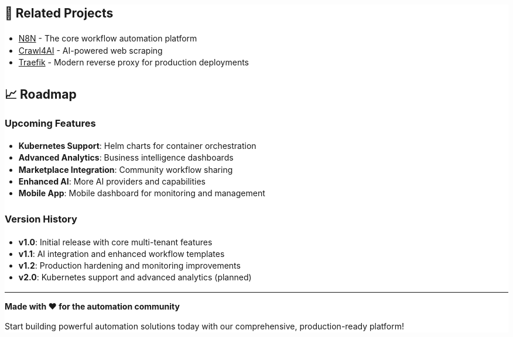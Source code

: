 ## 🔗 Related Projects

- [N8N](https://n8n.io/) - The core workflow automation platform
- [Crawl4AI](https://github.com/unclecode/crawl4ai) - AI-powered web scraping
- [Traefik](https://traefik.io/) - Modern reverse proxy for production deployments

## 📈 Roadmap

### Upcoming Features
- **Kubernetes Support**: Helm charts for container orchestration
- **Advanced Analytics**: Business intelligence dashboards
- **Marketplace Integration**: Community workflow sharing
- **Enhanced AI**: More AI providers and capabilities
- **Mobile App**: Mobile dashboard for monitoring and management

### Version History
- **v1.0**: Initial release with core multi-tenant features
- **v1.1**: AI integration and enhanced workflow templates
- **v1.2**: Production hardening and monitoring improvements
- **v2.0**: Kubernetes support and advanced analytics (planned)

---

**Made with ❤️ for the automation community**

Start building powerful automation solutions today with our comprehensive, production-ready platform!